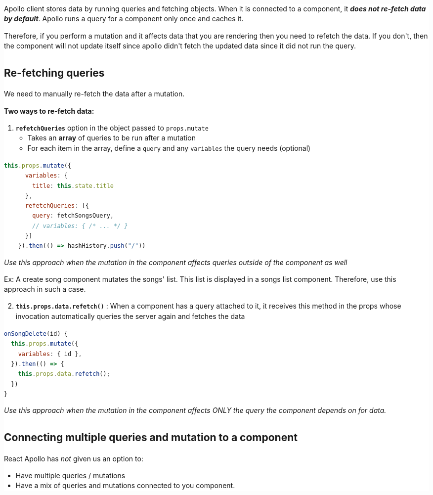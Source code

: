 Apollo client stores data by running queries and fetching objects. When it is connected to a component, it ***does not re-fetch data by default***. Apollo runs a query for a component only once and caches it.

Therefore, if you perform a mutation and it affects data that you are rendering then you need to refetch the data. If you don't, then the component will not update itself since apollo didn't fetch the updated data since it did not run the query.

## Re-fetching queries

We need to manually re-fetch the data after a mutation.

**Two ways to re-fetch data:**
1. **`refetchQueries`** option in the object passed to `props.mutate`
	- Takes an **array** of queries to be run after a mutation
	- For each item in the array, define a `query` and any `variables` the query needs (optional)

```javascript
this.props.mutate({
      variables: {
        title: this.state.title
      },
      refetchQueries: [{
        query: fetchSongsQuery,
        // variables: { /* ... */ }
      }]
    }).then(() => hashHistory.push("/"))
```

*Use this approach when the mutation in the component affects queries outside of the component as well*

Ex: A create song component mutates the songs' list. This list is displayed in a songs list component. Therefore, use this approach in such a case.

2. **`this.props.data.refetch()`** : When a component has a query attached to it, it receives this method in the props whose invocation automatically queries the server again and fetches the data

```javascript
onSongDelete(id) {
  this.props.mutate({
    variables: { id },
  }).then(() => {
    this.props.data.refetch();
  })
}
```

*Use this approach when the mutation in the component affects ONLY the query the component depends on for data.*

## Connecting multiple queries and mutation to a component

React Apollo has *not* given us an option to:
- Have multiple queries / mutations
- Have a mix of queries and mutations connected to you component.
